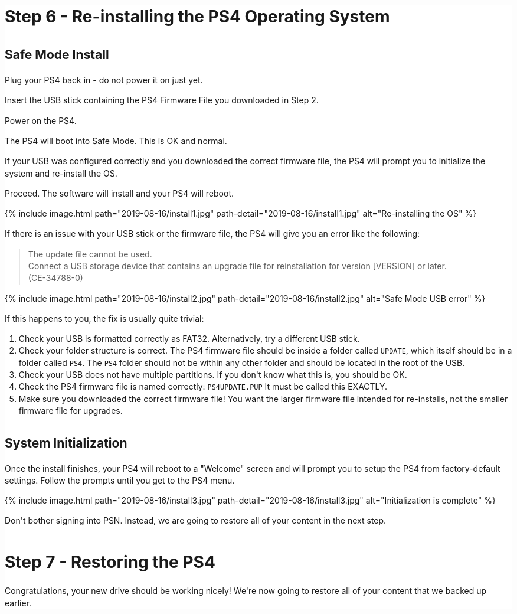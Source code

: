 # Step 6 - Re-installing the PS4 Operating System

## Safe Mode Install
Plug your PS4 back in - do not power it on just yet.

Insert the USB stick containing the PS4 Firmware File you downloaded in Step 2.

Power on the PS4.

The PS4 will boot into Safe Mode. This is OK and normal.

If your USB was configured correctly and you downloaded the correct firmware file, the PS4 will prompt you to initialize the system and re-install the OS.

Proceed. The software will install and your PS4 will reboot.

{% include image.html path="2019-08-16/install1.jpg"
                      path-detail="2019-08-16/install1.jpg"
                      alt="Re-installing the OS" %}

If there is an issue with your USB stick or the firmware file, the PS4 will give you an error like the following:

> The update file cannot be used.<br>Connect a USB storage device that contains an upgrade file for reinstallation for version [VERSION] or later.<br>(CE-34788-0)

{% include image.html path="2019-08-16/install2.jpg"
                      path-detail="2019-08-16/install2.jpg"
                      alt="Safe Mode USB error" %}

If this happens to you, the fix is usually quite trivial:

1. Check your USB is formatted correctly as FAT32. Alternatively, try a different USB stick.
2. Check your folder structure is correct. The PS4 firmware file should be inside a folder called `UPDATE`, which itself should be in a folder called `PS4`. The `PS4` folder should not be within any other folder and should be located in the root of the USB.
3. Check your USB does not have multiple partitions. If you don't know what this is, you should be OK.
4. Check the PS4 firmware file is named correctly: `PS4UPDATE.PUP` It must be called this EXACTLY.
5. Make sure you downloaded the correct firmware file! You want the larger firmware file intended for re-installs, not the smaller firmware file for upgrades.

## System Initialization
Once the install finishes, your PS4 will reboot to a "Welcome" screen and will prompt you to setup the PS4 from factory-default settings. Follow the prompts until you get to the PS4 menu.

{% include image.html path="2019-08-16/install3.jpg"
                      path-detail="2019-08-16/install3.jpg"
                      alt="Initialization is complete" %}

Don't bother signing into PSN. Instead, we are going to restore all of your content in the next step.

# Step 7 - Restoring the PS4
Congratulations, your new drive should be working nicely! We're now going to restore all of your content that we backed up earlier.
